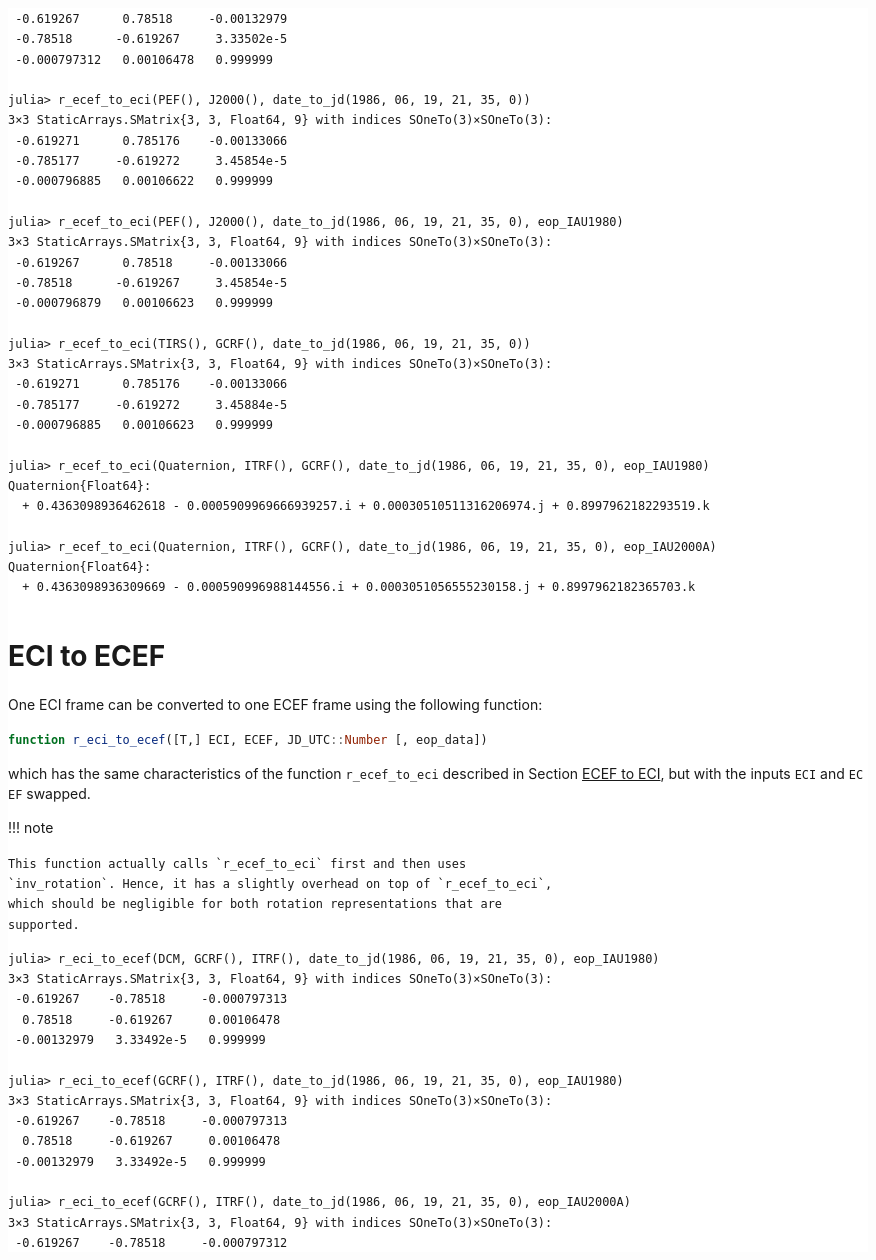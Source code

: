 ```jldoctest ECEF_ECI
 -0.619267      0.78518     -0.00132979
 -0.78518      -0.619267     3.33502e-5
 -0.000797312   0.00106478   0.999999

julia> r_ecef_to_eci(PEF(), J2000(), date_to_jd(1986, 06, 19, 21, 35, 0))
3×3 StaticArrays.SMatrix{3, 3, Float64, 9} with indices SOneTo(3)×SOneTo(3): 
 -0.619271      0.785176    -0.00133066
 -0.785177     -0.619272     3.45854e-5
 -0.000796885   0.00106622   0.999999

julia> r_ecef_to_eci(PEF(), J2000(), date_to_jd(1986, 06, 19, 21, 35, 0), eop_IAU1980)
3×3 StaticArrays.SMatrix{3, 3, Float64, 9} with indices SOneTo(3)×SOneTo(3): 
 -0.619267      0.78518     -0.00133066
 -0.78518      -0.619267     3.45854e-5
 -0.000796879   0.00106623   0.999999

julia> r_ecef_to_eci(TIRS(), GCRF(), date_to_jd(1986, 06, 19, 21, 35, 0))
3×3 StaticArrays.SMatrix{3, 3, Float64, 9} with indices SOneTo(3)×SOneTo(3): 
 -0.619271      0.785176    -0.00133066
 -0.785177     -0.619272     3.45884e-5
 -0.000796885   0.00106623   0.999999

julia> r_ecef_to_eci(Quaternion, ITRF(), GCRF(), date_to_jd(1986, 06, 19, 21, 35, 0), eop_IAU1980)
Quaternion{Float64}:
  + 0.4363098936462618 - 0.0005909969666939257.i + 0.00030510511316206974.j + 0.8997962182293519.k

julia> r_ecef_to_eci(Quaternion, ITRF(), GCRF(), date_to_jd(1986, 06, 19, 21, 35, 0), eop_IAU2000A)
Quaternion{Float64}:
  + 0.4363098936309669 - 0.000590996988144556.i + 0.0003051056555230158.j + 0.8997962182365703.k
```

# ECI to ECEF

One ECI frame can be converted to one ECEF frame using the following function:

```julia
function r_eci_to_ecef([T,] ECI, ECEF, JD_UTC::Number [, eop_data])
```

which has the same characteristics of the function `r_ecef_to_eci` described in
Section [ECEF to ECI](@ref), but with the inputs `ECI`  and `ECEF` swapped.

!!! note

    This function actually calls `r_ecef_to_eci` first and then uses
    `inv_rotation`. Hence, it has a slightly overhead on top of `r_ecef_to_eci`,
    which should be negligible for both rotation representations that are
    supported.

```jldoctest ECEF_ECI
julia> r_eci_to_ecef(DCM, GCRF(), ITRF(), date_to_jd(1986, 06, 19, 21, 35, 0), eop_IAU1980)
3×3 StaticArrays.SMatrix{3, 3, Float64, 9} with indices SOneTo(3)×SOneTo(3): 
 -0.619267    -0.78518     -0.000797313
  0.78518     -0.619267     0.00106478
 -0.00132979   3.33492e-5   0.999999

julia> r_eci_to_ecef(GCRF(), ITRF(), date_to_jd(1986, 06, 19, 21, 35, 0), eop_IAU1980)
3×3 StaticArrays.SMatrix{3, 3, Float64, 9} with indices SOneTo(3)×SOneTo(3): 
 -0.619267    -0.78518     -0.000797313
  0.78518     -0.619267     0.00106478
 -0.00132979   3.33492e-5   0.999999

julia> r_eci_to_ecef(GCRF(), ITRF(), date_to_jd(1986, 06, 19, 21, 35, 0), eop_IAU2000A)
3×3 StaticArrays.SMatrix{3, 3, Float64, 9} with indices SOneTo(3)×SOneTo(3): 
 -0.619267    -0.78518     -0.000797312
```

[^1]: TEME is an *of date* frame.